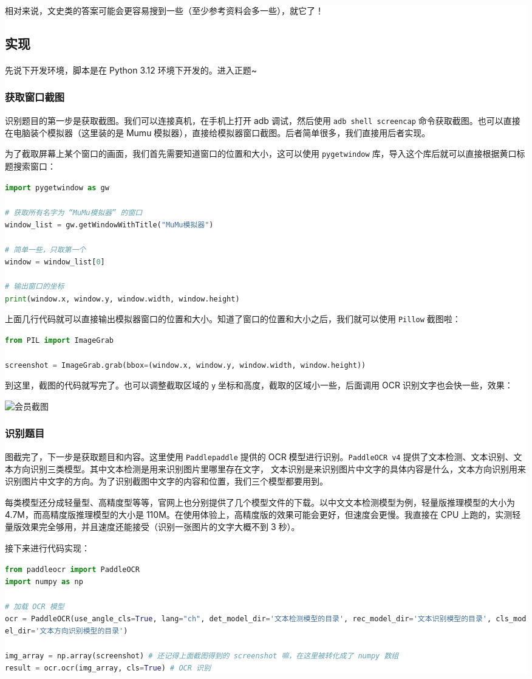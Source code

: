 相对来说，文史类的答案可能会更容易搜到一些（至少参考资料会多一些），就它了！

## 实现

先说下开发环境，脚本是在 Python 3.12 环境下开发的。进入正题~

### 获取窗口截图

识别题目的第一步是获取截图。我们可以连接真机，在手机上打开 adb 调试，然后使用 `adb shell screencap` 命令获取截图。也可以直接在电脑装个模拟器（这里装的是 Mumu 模拟器），直接给模拟器窗口截图。后者简单很多，我们直接用后者实现。

为了截取屏幕上某个窗口的画面，我们首先需要知道窗口的位置和大小，这可以使用 `pygetwindow` 库，导入这个库后就可以直接根据黄口标题搜索窗口：

``` python
import pygetwindow as gw

# 获取所有名字为 “MuMu模拟器” 的窗口
window_list = gw.getWindowWithTitle("MuMu模拟器")

# 简单一些，只取第一个
window = window_list[0]

# 输出窗口的坐标
print(window.x, window.y, window.width, window.height)
```

上面几行代码就可以直接输出模拟器窗口的位置和大小。知道了窗口的位置和大小之后，我们就可以使用 `Pillow` 截图啦：

``` python
from PIL import ImageGrab

screenshot = ImageGrab.grab(bbox=(window.x, window.y, window.width, window.height))
```

到这里，截图的代码就写完了。也可以调整截取区域的 `y` 坐标和高度，截取的区域小一些，后面调用 OCR 识别文字也会快一些，效果：

![会员截图](/images/bilibili-答题截图.jpg)

### 识别题目

图截完了，下一步是获取题目和内容。这里使用 `Paddlepaddle` 提供的 OCR 模型进行识别。`PaddleOCR v4` 提供了文本检测、文本识别、文本方向识别三类模型。其中文本检测是用来识别图片里哪里存在文字， 文本识别是来识别图片中文字的具体内容是什么，文本方向识别用来识别图片中文字的方向。为了识别截图中文字的内容和位置，我们三个模型都要用到。

每类模型还分成轻量型、高精度型等等，官网上也分别提供了几个模型文件的下载。以中文文本检测模型为例，轻量版推理模型的大小为 4.7M，而高精度版推理模型的大小是 110M。在使用体验上，高精度版的效果可能会更好，但速度会更慢。我直接在 CPU 上跑的，实测轻量版效果完全够用，并且速度还能接受（识别一张图片的文字大概不到 3 秒）。

接下来进行代码实现：

``` python
from paddleocr import PaddleOCR
import numpy as np

# 加载 OCR 模型
ocr = PaddleOCR(use_angle_cls=True, lang="ch", det_model_dir='文本检测模型的目录', rec_model_dir='文本识别模型的目录', cls_model_dir='文本方向识别模型的目录')

img_array = np.array(screenshot) # 还记得上面截图得到的 screenshot 嘛，在这里被转化成了 numpy 数组
result = ocr.ocr(img_array, cls=True) # OCR 识别
```
